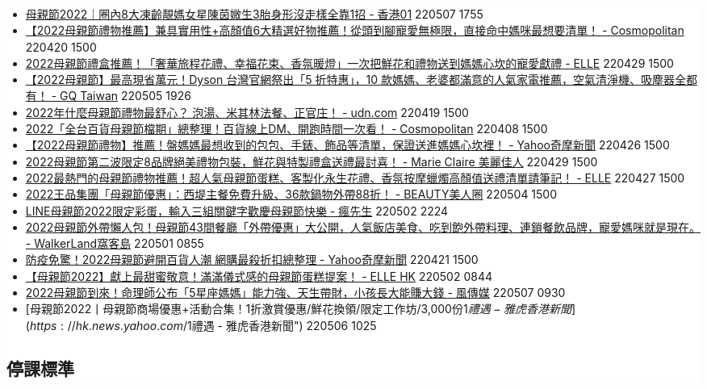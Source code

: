 - [母親節2022｜圈內8大凍齡靚媽女星陳茵媺生3胎身形沒走樣全靠1招 - 香港01](https://www.hk01.com/%E8%AB%87%E6%83%85%E8%AA%AA%E6%80%A7/767092/%E6%AF%8D%E8%A6%AA%E7%AF%802022-%E5%9C%88%E5%85%A78%E5%A4%A7%E5%87%8D%E9%BD%A1%E9%9D%9A%E5%AA%BD%E5%A5%B3%E6%98%9F-%E9%99%B3%E8%8C%B5%E5%AA%BA%E7%94%9F3%E8%83%8E%E8%BA%AB%E5%BD%A2%E6%B2%92%E8%B5%B0%E6%A8%A3%E5%85%A8%E9%9D%A01%E6%8B%9B "母親節2022｜圈內8大凍齡靚媽女星陳茵媺生3胎身形沒走樣全靠1招 - 香港01") 220507 1755
- [【2022母親節禮物推薦】兼具實用性+高顏值6大精選好物推薦！從頭到腳寵愛無極限，直接命中媽咪最想要清單！ - Cosmopolitan](https://www.cosmopolitan.com/tw/lifestyle/hot-topics/g39767998/2022bemomself/ "【2022母親節禮物推薦】兼具實用性+高顏值6大精選好物推薦！從頭到腳寵愛無極限，直接命中媽咪最想要清單！ - Cosmopolitan") 220420 1500
- [2022母親節禮盒推薦！「奢華旅程花禮、幸福花束、香氛暖燈」一次把鮮花和禮物送到媽媽心坎的寵愛獻禮 - ELLE](https://www.elle.com/tw/beauty/news/g39856639/2022-mother-s-day-gift-box/ "2022母親節禮盒推薦！「奢華旅程花禮、幸福花束、香氛暖燈」一次把鮮花和禮物送到媽媽心坎的寵愛獻禮 - ELLE") 220429 1500
- [【2022母親節】最高現省萬元！Dyson 台灣官網祭出「5 折特惠」，10 款媽媽、老婆都滿意的人氣家電推薦，空氣清淨機、吸塵器全都有！ - GQ Taiwan](https://www.gq.com.tw/gadget/article/%E6%AF%8D%E8%A6%AA%E7%AF%80-dyson-%E7%89%B9%E6%83%A0 "【2022母親節】最高現省萬元！Dyson 台灣官網祭出「5 折特惠」，10 款媽媽、老婆都滿意的人氣家電推薦，空氣清淨機、吸塵器全都有！ - GQ Taiwan") 220505 1926
- [2022年什麼母親節禮物最舒心？ 泡湯、米其林法餐、正官庄！ - udn.com](https://udn.com/news/story/12990/6249494 "2022年什麼母親節禮物最舒心？ 泡湯、米其林法餐、正官庄！ - udn.com") 220419 1500
- [2022「全台百貨母親節檔期」總整理！百貨線上DM、開跑時間一次看！ - Cosmopolitan](https://www.cosmopolitan.com/tw/lifestyle/hot-topics/g39659606/2022-department-store-mothersday/ "2022「全台百貨母親節檔期」總整理！百貨線上DM、開跑時間一次看！ - Cosmopolitan") 220408 1500
- [【2022母親節禮物】推薦！盤媽媽最想收到的包包、手錶、飾品等清單，保證送進媽媽心坎裡！ - Yahoo奇摩新聞](https://tw.news.yahoo.com/2022%E6%AF%8D%E8%A6%AA%E7%AF%80%E7%A6%AE%E7%89%A9%E6%8E%A8%E8%96%A6-%E7%9B%A4%E5%AA%BD%E5%AA%BD%E6%9C%80%E6%83%B3%E6%94%B6%E5%88%B0%E7%9A%84%E5%8C%85%E5%8C%85-%E6%89%8B%E9%8C%B6-%E9%A3%BE%E5%93%81%E7%AD%89%E6%B8%85%E5%96%AE-%E4%BF%9D%E8%AD%89%E9%80%81%E9%80%B2%E5%AA%BD%E5%AA%BD%E5%BF%83%E5%9D%8E%E8%A3%A1-000400739.html "【2022母親節禮物】推薦！盤媽媽最想收到的包包、手錶、飾品等清單，保證送進媽媽心坎裡！ - Yahoo奇摩新聞") 220426 1500
- [2022母親節第二波限定8品牌絕美禮物包裝，鮮花與特製禮盒送禮最討喜！ - Marie Claire 美麗佳人](https://www.marieclaire.com.tw/beauty/news/65218 "2022母親節第二波限定8品牌絕美禮物包裝，鮮花與特製禮盒送禮最討喜！ - Marie Claire 美麗佳人") 220429 1500
- [2022最熱門的母親節禮物推薦！超人氣母親節蛋糕、客製化永生花禮、香氛按摩蠟燭高顏值送禮清單請筆記！ - ELLE](https://www.elle.com/tw/life/style/g39808534/2022-elleshop-mothersday-gift-list/ "2022最熱門的母親節禮物推薦！超人氣母親節蛋糕、客製化永生花禮、香氛按摩蠟燭高顏值送禮清單請筆記！ - ELLE") 220427 1500
- [2022王品集團「母親節優惠」：西堤主餐免費升級、36款鍋物外帶88折！ - BEAUTY美人圈](https://www.beauty321.com/post/48070 "2022王品集團「母親節優惠」：西堤主餐免費升級、36款鍋物外帶88折！ - BEAUTY美人圈") 220504 1500
- [LINE母親節2022限定彩蛋，輸入三組關鍵字歡慶母親節快樂 - 瘋先生](https://mrmad.com.tw/2022-line-mothers-day "LINE母親節2022限定彩蛋，輸入三組關鍵字歡慶母親節快樂 - 瘋先生") 220502 2224
- [2022母親節外帶懶人包！母親節43間餐廳「外帶優惠」大公開，人氣飯店美食、吃到飽外帶料理、連鎖餐飲品牌，寵愛媽咪就是現在。 - WalkerLand窩客島](https://www.walkerland.com.tw/subject/view/325746 "2022母親節外帶懶人包！母親節43間餐廳「外帶優惠」大公開，人氣飯店美食、吃到飽外帶料理、連鎖餐飲品牌，寵愛媽咪就是現在。 - WalkerLand窩客島") 220501 0855
- [防疫免驚！2022母親節避開百貨人潮 網購最殺折扣總整理 - Yahoo奇摩新聞](https://tw.news.yahoo.com/%E9%98%B2%E7%96%AB%E5%85%8D%E9%A9%9A-2022%E6%AF%8D%E8%A6%AA%E7%AF%80%E9%81%BF%E9%96%8B%E7%99%BE%E8%B2%A8%E4%BA%BA%E6%BD%AE-%E7%B6%B2%E8%B3%BC%E6%9C%80%E6%AE%BA%E6%8A%98%E6%89%A3%E7%B8%BD%E6%95%B4%E7%90%86-094109786.html "防疫免驚！2022母親節避開百貨人潮 網購最殺折扣總整理 - Yahoo奇摩新聞") 220421 1500
- [【母親節2022】獻上最甜蜜敬意！滿滿儀式感的母親節蛋糕提案！ - ELLE HK](https://www.elle.com.hk/life/mothers-day-cake-2022 "【母親節2022】獻上最甜蜜敬意！滿滿儀式感的母親節蛋糕提案！ - ELLE HK") 220502 0844
- [2022母親節到來！命理師公布「5星座媽媽」能力強、天生帶財，小孩長大能賺大錢 - 風傳媒](https://www.storm.mg/lifestyle/4315002 "2022母親節到來！命理師公布「5星座媽媽」能力強、天生帶財，小孩長大能賺大錢 - 風傳媒") 220507 0930
- [母親節2022丨母親節商場優惠+活動合集！1折激賞優惠/鮮花換領/限定工作坊/3,000份$1禮遇 - 雅虎香港新聞](https://hk.news.yahoo.com/%E6%AF%8D%E8%A6%AA%E7%AF%80-%E5%95%86%E5%A0%B4%E5%84%AA%E6%83%A0-%E6%AF%8D%E8%A6%AA%E7%AF%80%E6%B4%BB%E5%8B%95-%E5%90%88%E9%9B%86-020130920.html "母親節2022丨母親節商場優惠+活動合集！1折激賞優惠/鮮花換領/限定工作坊/3,000份$1禮遇 - 雅虎香港新聞") 220506 1025

## 停課標準
